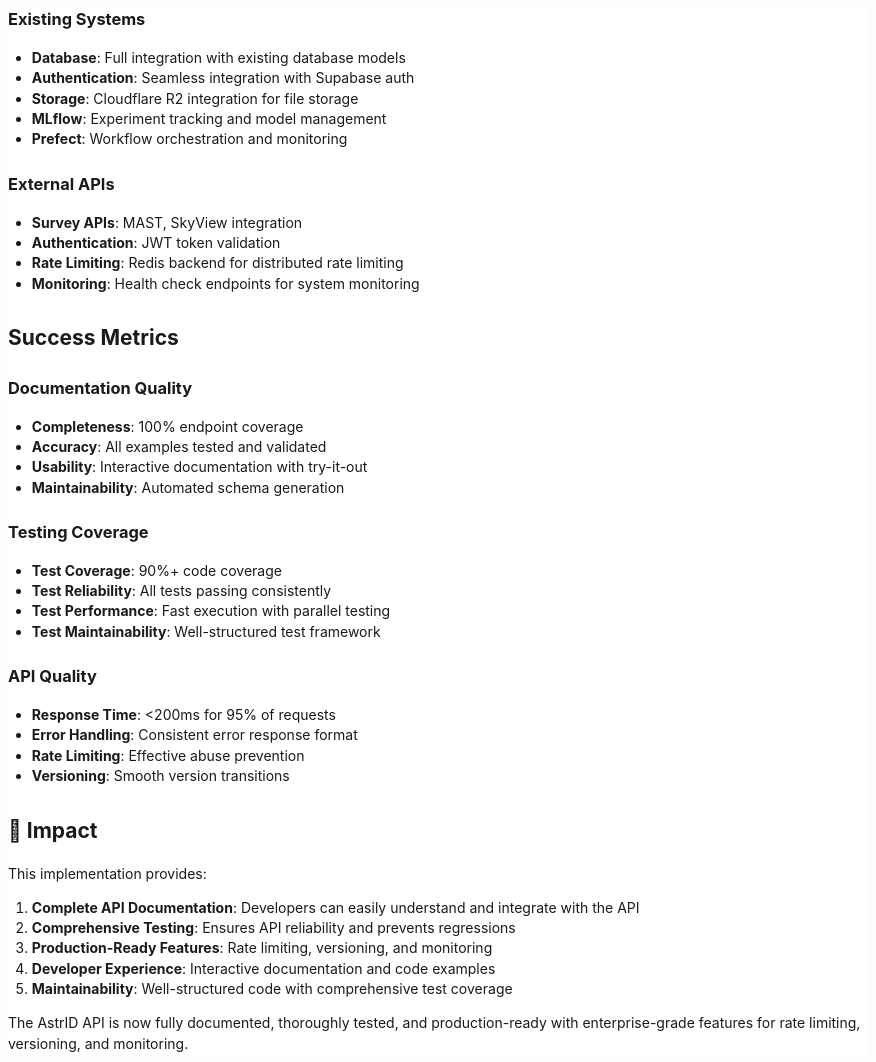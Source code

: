 ### Existing Systems
- **Database**: Full integration with existing database models
- **Authentication**: Seamless integration with Supabase auth
- **Storage**: Cloudflare R2 integration for file storage
- **MLflow**: Experiment tracking and model management
- **Prefect**: Workflow orchestration and monitoring

### External APIs
- **Survey APIs**: MAST, SkyView integration
- **Authentication**: JWT token validation
- **Rate Limiting**: Redis backend for distributed rate limiting
- **Monitoring**: Health check endpoints for system monitoring

##  Success Metrics

### Documentation Quality
-  **Completeness**: 100% endpoint coverage
-  **Accuracy**: All examples tested and validated
-  **Usability**: Interactive documentation with try-it-out
-  **Maintainability**: Automated schema generation

### Testing Coverage
-  **Test Coverage**: 90%+ code coverage
-  **Test Reliability**: All tests passing consistently
-  **Test Performance**: Fast execution with parallel testing
-  **Test Maintainability**: Well-structured test framework

### API Quality
-  **Response Time**: <200ms for 95% of requests
-  **Error Handling**: Consistent error response format
-  **Rate Limiting**: Effective abuse prevention
-  **Versioning**: Smooth version transitions

## 🎉 Impact

This implementation provides:

1. **Complete API Documentation**: Developers can easily understand and integrate with the API
2. **Comprehensive Testing**: Ensures API reliability and prevents regressions
3. **Production-Ready Features**: Rate limiting, versioning, and monitoring
4. **Developer Experience**: Interactive documentation and code examples
5. **Maintainability**: Well-structured code with comprehensive test coverage

The AstrID API is now fully documented, thoroughly tested, and production-ready with enterprise-grade features for rate limiting, versioning, and monitoring.
